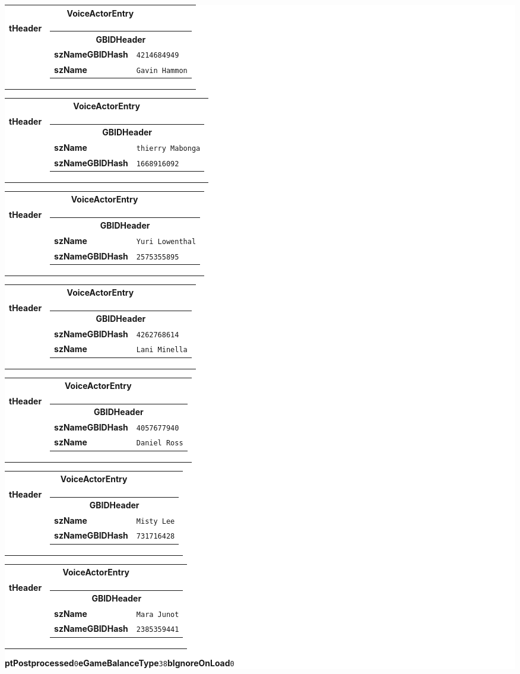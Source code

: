 
<table><tr><th colspan="100%">VoiceActorEntry</th></tr><tr><td><b>tHeader</b></td><td><table><tr><th colspan="100%">GBIDHeader</th></tr><tr><td><b>szNameGBIDHash</b></td><td><code>4214684949</code></td></tr><tr><td><b>szName</b></td><td><code>Gavin Hammon</code></td></tr></table>

</td></tr></table>


<table><tr><th colspan="100%">VoiceActorEntry</th></tr><tr><td><b>tHeader</b></td><td><table><tr><th colspan="100%">GBIDHeader</th></tr><tr><td><b>szName</b></td><td><code>thierry Mabonga</code></td></tr><tr><td><b>szNameGBIDHash</b></td><td><code>1668916092</code></td></tr></table>

</td></tr></table>


<table><tr><th colspan="100%">VoiceActorEntry</th></tr><tr><td><b>tHeader</b></td><td><table><tr><th colspan="100%">GBIDHeader</th></tr><tr><td><b>szName</b></td><td><code>Yuri Lowenthal</code></td></tr><tr><td><b>szNameGBIDHash</b></td><td><code>2575355895</code></td></tr></table>

</td></tr></table>


<table><tr><th colspan="100%">VoiceActorEntry</th></tr><tr><td><b>tHeader</b></td><td><table><tr><th colspan="100%">GBIDHeader</th></tr><tr><td><b>szNameGBIDHash</b></td><td><code>4262768614</code></td></tr><tr><td><b>szName</b></td><td><code>Lani Minella</code></td></tr></table>

</td></tr></table>


<table><tr><th colspan="100%">VoiceActorEntry</th></tr><tr><td><b>tHeader</b></td><td><table><tr><th colspan="100%">GBIDHeader</th></tr><tr><td><b>szNameGBIDHash</b></td><td><code>4057677940</code></td></tr><tr><td><b>szName</b></td><td><code>Daniel Ross</code></td></tr></table>

</td></tr></table>


<table><tr><th colspan="100%">VoiceActorEntry</th></tr><tr><td><b>tHeader</b></td><td><table><tr><th colspan="100%">GBIDHeader</th></tr><tr><td><b>szName</b></td><td><code>Misty Lee</code></td></tr><tr><td><b>szNameGBIDHash</b></td><td><code>731716428</code></td></tr></table>

</td></tr></table>


<table><tr><th colspan="100%">VoiceActorEntry</th></tr><tr><td><b>tHeader</b></td><td><table><tr><th colspan="100%">GBIDHeader</th></tr><tr><td><b>szName</b></td><td><code>Mara Junot</code></td></tr><tr><td><b>szNameGBIDHash</b></td><td><code>2385359441</code></td></tr></table>

</td></tr></table>


</td></tr></table>


</td></tr><tr><td><b>ptPostprocessed</b></td><td><code>0</code></td></tr><tr><td><b>eGameBalanceType</b></td><td><code>38</code></td></tr><tr><td><b>bIgnoreOnLoad</b></td><td><code>0</code></td></tr></table>


